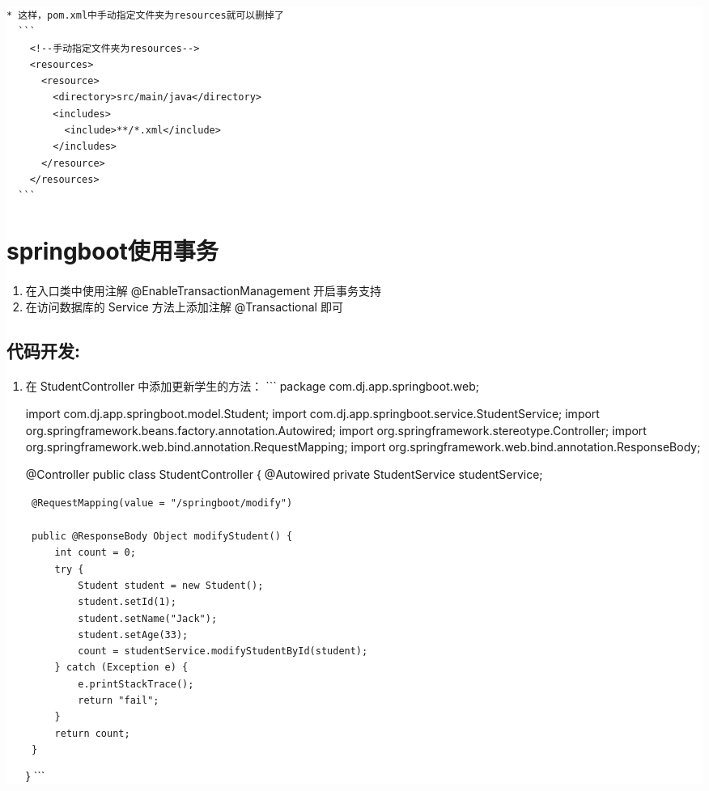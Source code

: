     * 这样，pom.xml中手动指定文件夹为resources就可以删掉了
      ```
        <!--手动指定文件夹为resources-->
        <resources>
          <resource>
            <directory>src/main/java</directory>
            <includes>
              <include>**/*.xml</include>
            </includes>
          </resource>
        </resources>
      ```

# springboot使用事务
  1. 在入口类中使用注解 @EnableTransactionManagement 开启事务支持
  2. 在访问数据库的 Service 方法上添加注解 @Transactional 即可

## 代码开发:
  1. 在 StudentController 中添加更新学生的方法：
    ```
      package com.dj.app.springboot.web;

      import com.dj.app.springboot.model.Student;
      import com.dj.app.springboot.service.StudentService;
      import org.springframework.beans.factory.annotation.Autowired;
      import org.springframework.stereotype.Controller;
      import org.springframework.web.bind.annotation.RequestMapping;
      import org.springframework.web.bind.annotation.ResponseBody;

      @Controller
      public class StudentController {
          @Autowired
          private StudentService studentService;

          @RequestMapping(value = "/springboot/modify")

          public @ResponseBody Object modifyStudent() {
              int count = 0;
              try {
                  Student student = new Student();
                  student.setId(1);
                  student.setName("Jack");
                  student.setAge(33);
                  count = studentService.modifyStudentById(student);
              } catch (Exception e) {
                  e.printStackTrace();
                  return "fail";
              }
              return count;
          }
      }
    ```
